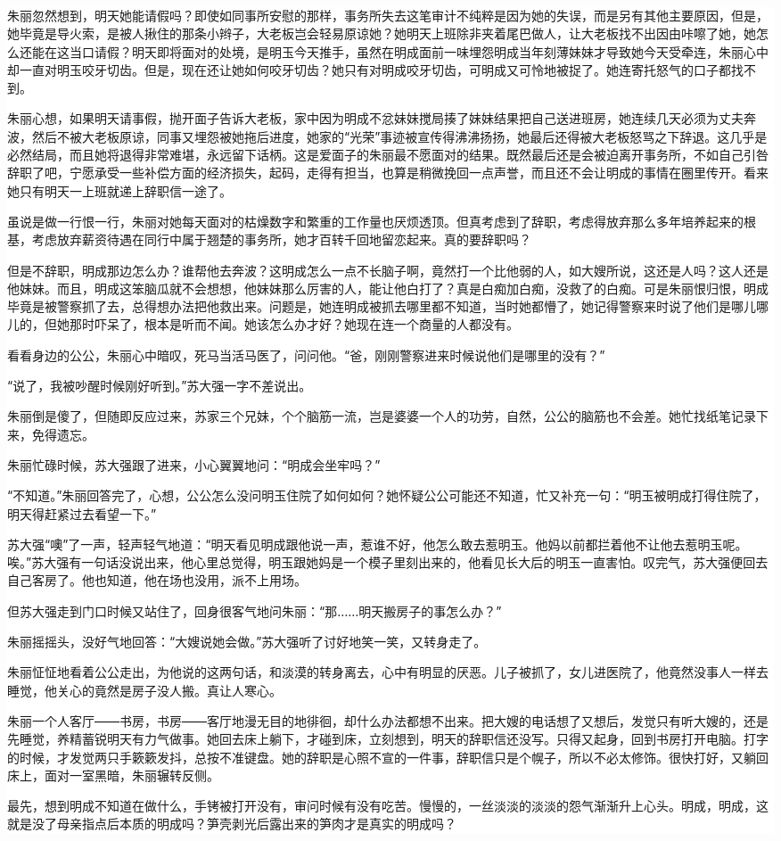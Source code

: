 

朱丽忽然想到，明天她能请假吗？即使如同事所安慰的那样，事务所失去这笔审计不纯粹是因为她的失误，而是另有其他主要原因，但是，她毕竟是导火索，是被人揪住的那条小辫子，大老板岂会轻易原谅她？她明天上班除非夹着尾巴做人，让大老板找不出因由咔嚓了她，她怎么还能在这当口请假？明天即将面对的处境，是明玉今天推手，虽然在明成面前一味埋怨明成当年刻薄妹妹才导致她今天受牵连，朱丽心中却一直对明玉咬牙切齿。但是，现在还让她如何咬牙切齿？她只有对明成咬牙切齿，可明成又可怜地被捉了。她连寄托怒气的口子都找不到。



朱丽心想，如果明天请事假，抛开面子告诉大老板，家中因为明成不忿妹妹搅局揍了妹妹结果把自己送进班房，她连续几天必须为丈夫奔波，然后不被大老板原谅，同事又埋怨被她拖后进度，她家的“光荣”事迹被宣传得沸沸扬扬，她最后还得被大老板怒骂之下辞退。这几乎是必然结局，而且她将退得非常难堪，永远留下话柄。这是爱面子的朱丽最不愿面对的结果。既然最后还是会被迫离开事务所，不如自己引咎辞职了吧，宁愿承受一些补偿方面的经济损失，起码，走得有担当，也算是稍微挽回一点声誉，而且还不会让明成的事情在圈里传开。看来她只有明天一上班就递上辞职信一途了。



虽说是做一行恨一行，朱丽对她每天面对的枯燥数字和繁重的工作量也厌烦透顶。但真考虑到了辞职，考虑得放弃那么多年培养起来的根基，考虑放弃薪资待遇在同行中属于翘楚的事务所，她才百转千回地留恋起来。真的要辞职吗？



但是不辞职，明成那边怎么办？谁帮他去奔波？这明成怎么一点不长脑子啊，竟然打一个比他弱的人，如大嫂所说，这还是人吗？这人还是他妹妹。而且，明成这笨脑瓜就不会想想，他妹妹那么厉害的人，能让他白打了？真是白痴加白痴，没救了的白痴。可是朱丽恨归恨，明成毕竟是被警察抓了去，总得想办法把他救出来。问题是，她连明成被抓去哪里都不知道，当时她都懵了，她记得警察来时说了他们是哪儿哪儿的，但她那时吓呆了，根本是听而不闻。她该怎么办才好？她现在连一个商量的人都没有。



看看身边的公公，朱丽心中暗叹，死马当活马医了，问问他。“爸，刚刚警察进来时候说他们是哪里的没有？”



“说了，我被吵醒时候刚好听到。”苏大强一字不差说出。



朱丽倒是傻了，但随即反应过来，苏家三个兄妹，个个脑筋一流，岂是婆婆一个人的功劳，自然，公公的脑筋也不会差。她忙找纸笔记录下来，免得遗忘。



朱丽忙碌时候，苏大强跟了进来，小心翼翼地问：“明成会坐牢吗？”



“不知道。”朱丽回答完了，心想，公公怎么没问明玉住院了如何如何？她怀疑公公可能还不知道，忙又补充一句：“明玉被明成打得住院了，明天得赶紧过去看望一下。”



苏大强“噢”了一声，轻声轻气地道：“明天看见明成跟他说一声，惹谁不好，他怎么敢去惹明玉。他妈以前都拦着他不让他去惹明玉呢。唉。”苏大强有一句话没说出来，他心里总觉得，明玉跟她妈是一个模子里刻出来的，他看见长大后的明玉一直害怕。叹完气，苏大强便回去自己客房了。他也知道，他在场也没用，派不上用场。



但苏大强走到门口时候又站住了，回身很客气地问朱丽：“那……明天搬房子的事怎么办？”



朱丽摇摇头，没好气地回答：“大嫂说她会做。”苏大强听了讨好地笑一笑，又转身走了。



朱丽怔怔地看着公公走出，为他说的这两句话，和淡漠的转身离去，心中有明显的厌恶。儿子被抓了，女儿进医院了，他竟然没事人一样去睡觉，他关心的竟然是房子没人搬。真让人寒心。



朱丽一个人客厅——书房，书房——客厅地漫无目的地徘徊，却什么办法都想不出来。把大嫂的电话想了又想后，发觉只有听大嫂的，还是先睡觉，养精蓄锐明天有力气做事。她回去床上躺下，才碰到床，立刻想到，明天的辞职信还没写。只得又起身，回到书房打开电脑。打字的时候，才发觉两只手簌簌发抖，总按不准键盘。她的辞职是心照不宣的一件事，辞职信只是个幌子，所以不必太修饰。很快打好，又躺回床上，面对一室黑暗，朱丽辗转反侧。



最先，想到明成不知道在做什么，手铐被打开没有，审问时候有没有吃苦。慢慢的，一丝淡淡的淡淡的怨气渐渐升上心头。明成，明成，这就是没了母亲指点后本质的明成吗？笋壳剥光后露出来的笋肉才是真实的明成吗？


